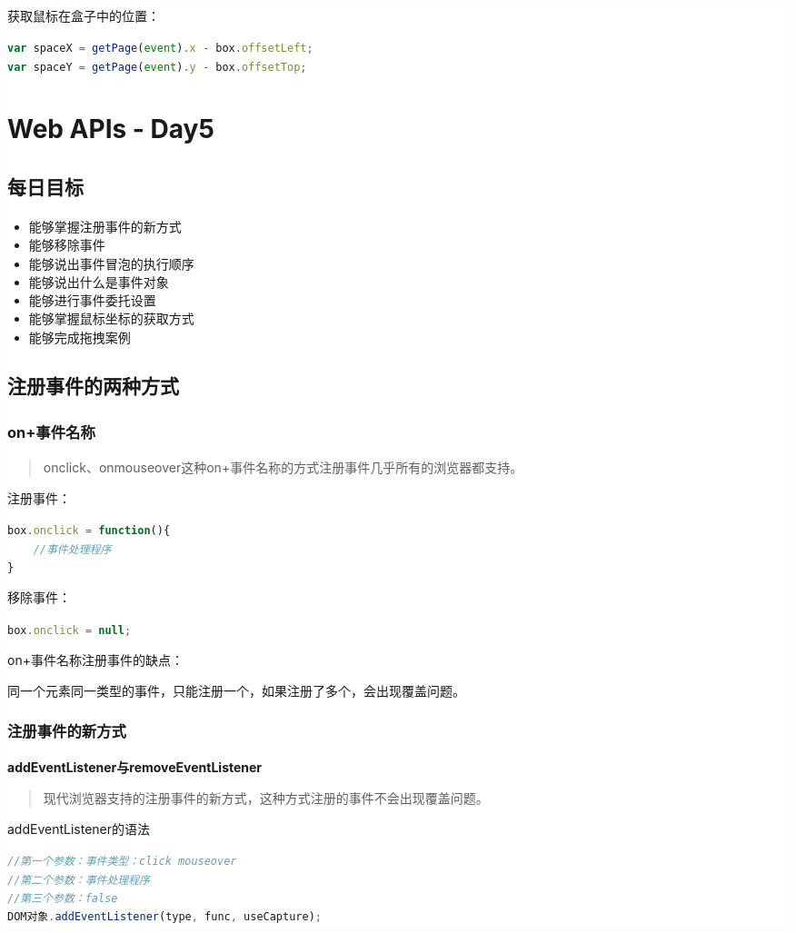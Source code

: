 获取鼠标在盒子中的位置：

```javascript
var spaceX = getPage(event).x - box.offsetLeft;
var spaceY = getPage(event).y - box.offsetTop;
```


# Web APIs - Day5

## 每日目标

- 能够掌握注册事件的新方式
- 能够移除事件
- 能够说出事件冒泡的执行顺序
- 能够说出什么是事件对象
- 能够进行事件委托设置
- 能够掌握鼠标坐标的获取方式
- 能够完成拖拽案例

## 注册事件的两种方式

### on+事件名称

> onclick、onmouseover这种on+事件名称的方式注册事件几乎所有的浏览器都支持。

注册事件：

```javascript
box.onclick = function(){
	//事件处理程序	
}
```

移除事件：

```javascript
box.onclick = null;	
```

on+事件名称注册事件的缺点：

同一个元素同一类型的事件，只能注册一个，如果注册了多个，会出现覆盖问题。



### 注册事件的新方式

**addEventListener与removeEventListener**

> 现代浏览器支持的注册事件的新方式，这种方式注册的事件不会出现覆盖问题。

addEventListener的语法

```javascript
//第一个参数：事件类型：click mouseover
//第二个参数：事件处理程序
//第三个参数：false 
DOM对象.addEventListener(type, func, useCapture);
```
